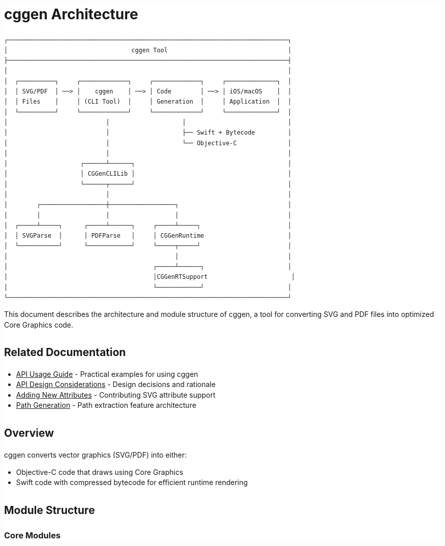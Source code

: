 # cggen Architecture

```
┌─────────────────────────────────────────────────────────────────────────────┐
│                                  cggen Tool                                 │
├─────────────────────────────────────────────────────────────────────────────┤
│                                                                             │
│  ┌──────────┐     ┌─────────────┐     ┌─────────────┐     ┌──────────────┐  │
│  │ SVG/PDF  │ ──> │    cggen    │ ──> │ Code        │ ──> │ iOS/macOS    │  │
│  │ Files    │     │ (CLI Tool)  │     │ Generation  │     │ Application  │  │
│  └──────────┘     └─────────────┘     └─────────────┘     └──────────────┘  │
│                           │                    │                            │
│                           │                    ├── Swift + Bytecode         │
│                           │                    └── Objective-C              │
│                           │                                                 │
│                    ┌──────┴──────┐                                          │
│                    │ CGGenCLILib │                                          │
│                    └──────┬──────┘                                          │
│                           │                                                 │
│        ┌──────────────────┼──────────────────┐                              │
│        │                  │                  │                              │
│  ┌─────┴─────┐      ┌─────┴──────┐     ┌─────┴─────┐                        │
│  │ SVGParse  │      │ PDFParse   │     │ CGGenRuntime                       │
│  └───────────┘      └────────────┘     └─────┬─────┘                        │
│                                              │                              │
│                                        ┌─────┴──────┐                       │
│                                        │CGGenRTSupport                       │
│                                        └────────────┘                       │
└─────────────────────────────────────────────────────────────────────────────┘
```

This document describes the architecture and module structure of cggen, a tool for converting SVG and PDF files into optimized Core Graphics code.

## Related Documentation
- [API Usage Guide](api-usage-guide.md) - Practical examples for using cggen
- [API Design Considerations](api-design-considerations.md) - Design decisions and rationale
- [Adding New Attributes](adding-new-attribute.md) - Contributing SVG attribute support
- [Path Generation](path-generation.md) - Path extraction feature architecture

## Overview

cggen converts vector graphics (SVG/PDF) into either:
- Objective-C code that draws using Core Graphics
- Swift code with compressed bytecode for efficient runtime rendering

## Module Structure

### Core Modules
